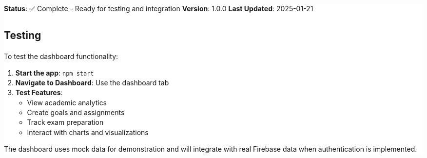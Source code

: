 
**Status**: ✅ Complete - Ready for testing and integration
**Version**: 1.0.0
**Last Updated**: 2025-01-21

## Testing

To test the dashboard functionality:

1. **Start the app**: `npm start`
2. **Navigate to Dashboard**: Use the dashboard tab
3. **Test Features**: 
   - View academic analytics
   - Create goals and assignments
   - Track exam preparation
   - Interact with charts and visualizations

The dashboard uses mock data for demonstration and will integrate with real Firebase data when authentication is implemented.
